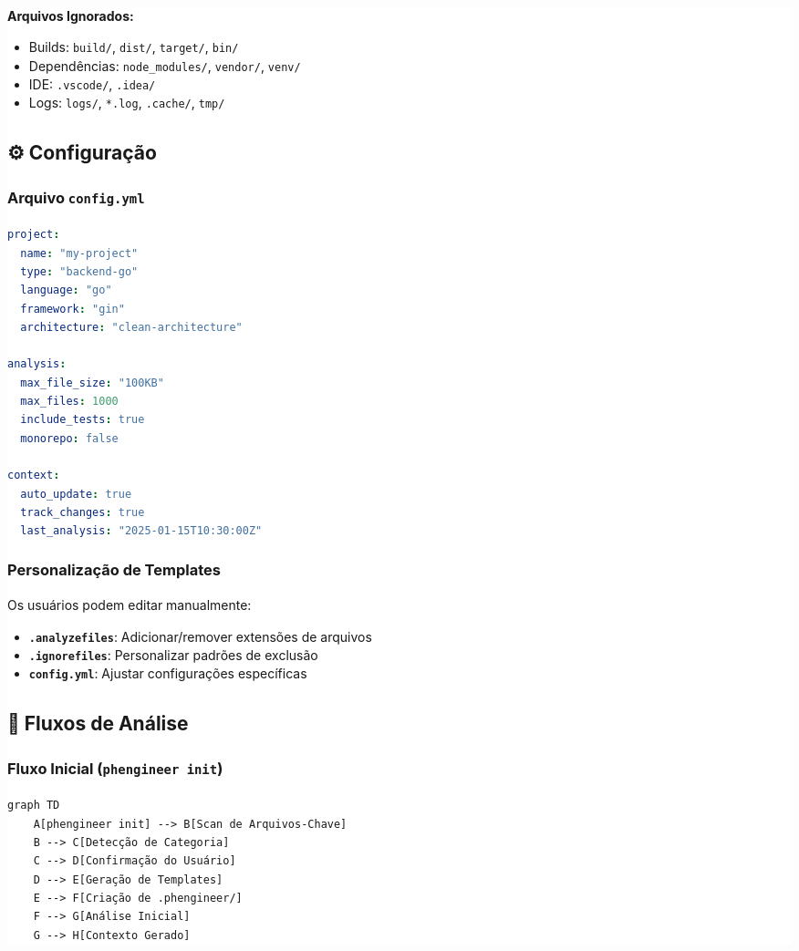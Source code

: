 **Arquivos Ignorados:**
- Builds: `build/`, `dist/`, `target/`, `bin/`
- Dependências: `node_modules/`, `vendor/`, `venv/`
- IDE: `.vscode/`, `.idea/`
- Logs: `logs/`, `*.log`, `.cache/`, `tmp/`

## ⚙️ Configuração

### Arquivo `config.yml`

```yaml
project:
  name: "my-project"
  type: "backend-go"
  language: "go"
  framework: "gin"
  architecture: "clean-architecture"

analysis:
  max_file_size: "100KB"
  max_files: 1000
  include_tests: true
  monorepo: false

context:
  auto_update: true
  track_changes: true
  last_analysis: "2025-01-15T10:30:00Z"
```

### Personalização de Templates

Os usuários podem editar manualmente:

- **`.analyzefiles`**: Adicionar/remover extensões de arquivos
- **`.ignorefiles`**: Personalizar padrões de exclusão
- **`config.yml`**: Ajustar configurações específicas

## 🔄 Fluxos de Análise

### Fluxo Inicial (`phengineer init`)

```mermaid
graph TD
    A[phengineer init] --> B[Scan de Arquivos-Chave]
    B --> C[Detecção de Categoria]
    C --> D[Confirmação do Usuário]
    D --> E[Geração de Templates]
    E --> F[Criação de .phengineer/]
    F --> G[Análise Inicial]
    G --> H[Contexto Gerado]
```
